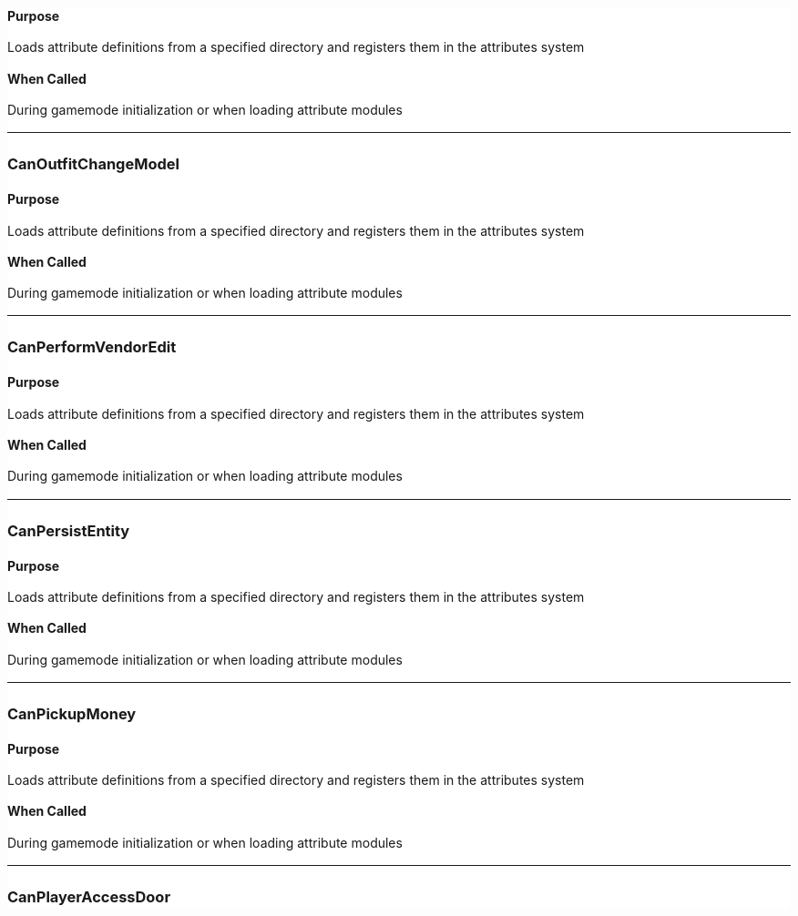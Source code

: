 **Purpose**

Loads attribute definitions from a specified directory and registers them in the attributes system

**When Called**

During gamemode initialization or when loading attribute modules

---

### CanOutfitChangeModel

**Purpose**

Loads attribute definitions from a specified directory and registers them in the attributes system

**When Called**

During gamemode initialization or when loading attribute modules

---

### CanPerformVendorEdit

**Purpose**

Loads attribute definitions from a specified directory and registers them in the attributes system

**When Called**

During gamemode initialization or when loading attribute modules

---

### CanPersistEntity

**Purpose**

Loads attribute definitions from a specified directory and registers them in the attributes system

**When Called**

During gamemode initialization or when loading attribute modules

---

### CanPickupMoney

**Purpose**

Loads attribute definitions from a specified directory and registers them in the attributes system

**When Called**

During gamemode initialization or when loading attribute modules

---

### CanPlayerAccessDoor

